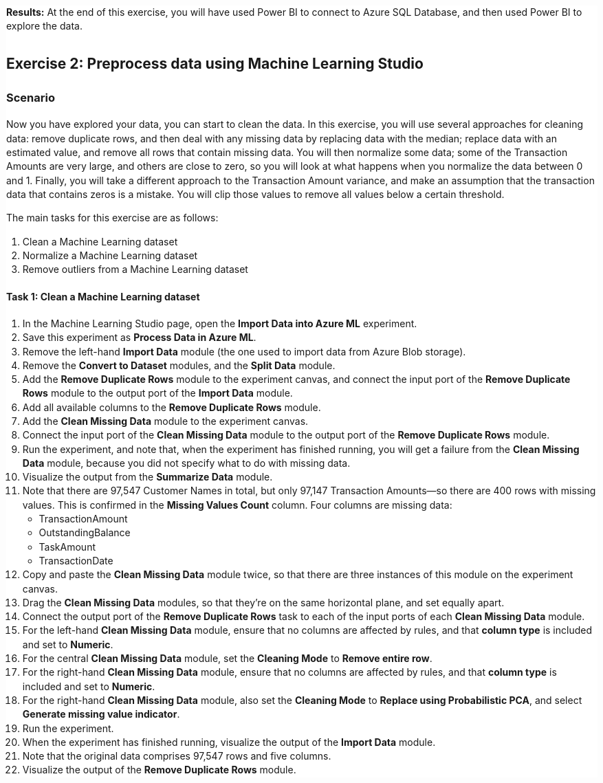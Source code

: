 **Results:** At the end of this exercise, you will have used Power BI to connect to Azure SQL Database, and then used Power BI to explore the data.

## Exercise 2: Preprocess data using Machine Learning Studio

### Scenario
Now you have explored your data, you can start to clean the data. In this exercise, you will use several approaches for cleaning data: remove duplicate rows, and then deal with any missing data by replacing data with the median; replace data with an estimated value, and remove all rows that contain missing data. You will then normalize some data; some of the Transaction Amounts are very large, and others are close to zero, so you will look at what happens when you normalize the data between 0 and 1. Finally, you will take a different approach to the Transaction Amount variance, and make an assumption that the transaction data that contains zeros is a mistake. You will clip those values to remove all values below a certain threshold.

The main tasks for this exercise are as follows:
1. Clean a Machine Learning dataset
2. Normalize a Machine Learning dataset
3. Remove outliers from a Machine Learning dataset

#### Task 1: Clean a Machine Learning dataset
1. In the Machine Learning Studio page, open the **Import Data into Azure ML** experiment.
2. Save this experiment as **Process Data in Azure ML**.
3. Remove the left-hand **Import Data** module (the one used to import data from Azure Blob storage).
4. Remove the **Convert to Dataset** modules, and the **Split Data** module.
5. Add the **Remove Duplicate Rows** module to the experiment canvas, and connect the input port of the **Remove Duplicate Rows** module to the output port of the **Import Data** module.
6. Add all available columns to the **Remove Duplicate Rows** module.
7. Add the **Clean Missing Data** module to the experiment canvas.
8. Connect the input port of the **Clean Missing Data** module to the output port of the **Remove Duplicate Rows** module.
9. Run the experiment, and note that, when the experiment has finished running, you will get a failure from the **Clean Missing Data** module, because you did not specify what to do with missing data.
10. Visualize the output from the **Summarize Data** module.
11. Note that there are 97,547 Customer Names in total, but only 97,147 Transaction Amounts—so there are 400 rows with missing values. This is confirmed in the **Missing Values Count** column. Four columns are missing data:
    - TransactionAmount
    - OutstandingBalance
    - TaskAmount
    - TransactionDate
12. Copy and paste the **Clean Missing Data** module twice, so that there are three instances of this module on the experiment canvas.
13. Drag the **Clean Missing Data** modules, so that they’re on the same horizontal plane, and set equally apart.
14. Connect the output port of the **Remove Duplicate Rows** task to each of the input ports of each **Clean Missing Data** module.
15. For the left-hand **Clean Missing Data** module, ensure that no columns are affected by rules, and that **column type** is included and set to **Numeric**.
16. For the central **Clean Missing Data** module, set the **Cleaning Mode** to **Remove entire row**.
17. For the right-hand **Clean Missing Data** module, ensure that no columns are affected by rules, and that **column type** is included and set to **Numeric**.
18. For the right-hand **Clean Missing Data** module, also set the **Cleaning Mode** to **Replace using Probabilistic PCA**, and select **Generate missing value indicator**.
19. Run the experiment.
20. When the experiment has finished running, visualize the output of the **Import Data** module.
21. Note that the original data comprises 97,547 rows and five columns.
22. Visualize the output of the **Remove Duplicate Rows** module.